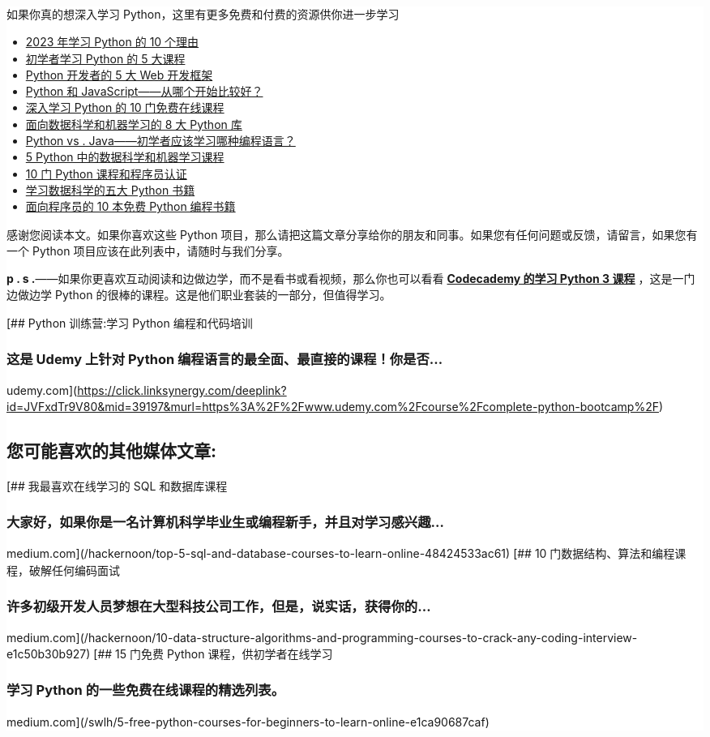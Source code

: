 如果你真的想深入学习 Python，这里有更多免费和付费的资源供你进一步学习

*   [2023 年学习 Python 的 10 个理由](https://javarevisited.blogspot.com/2018/05/10-reasons-to-learn-python-programming.html)
*   [初学者学习 Python 的 5 大课程](https://javarevisited.blogspot.com/2018/03/top-5-courses-to-learn-python-in-2018.html)
*   [Python 开发者的 5 大 Web 开发框架](https://javarevisited.blogspot.com/2019/04/top-5-python-web-development-frameworks.html)
*   [Python 和 JavaScript——从哪个开始比较好？](https://javarevisited.blogspot.com/2019/05/python-vs-javascript-which-programming-language-beginners-should-learn.html)
*   [深入学习 Python 的 10 门免费在线课程](https://javarevisited.blogspot.com/2018/12/10-free-python-courses-for-programmers.html)
*   [面向数据科学和机器学习的 8 大 Python 库](https://javarevisited.blogspot.com/2018/10/top-8-python-libraries-for-data-science-machine-learning.html)
*   [Python vs . Java——初学者应该学习哪种编程语言？](https://javarevisited.blogspot.com/2018/06/java-vs-python-which-programming-language-to-learn-first.html)
*   [5 Python 中的数据科学和机器学习课程](https://javarevisited.blogspot.com/2018/03/top-5-data-science-and-machine-learning-online-courses-to-learn-online.html)
*   [10 门 Python 课程和程序员认证](/better-programming/top-5-courses-to-learn-python-in-2018-best-of-lot-26644a99e7ec)
*   [学习数据科学的五大 Python 书籍](https://javarevisited.blogspot.com/2019/08/top-5-python-books-for-data-science-and-machine-learning.html)
*   [面向程序员的 10 本免费 Python 编程书籍](http://www.java67.com/2017/05/top-7-free-python-programming-books-pdf-online-download.html)

感谢您阅读本文。如果你喜欢这些 Python 项目，那么请把这篇文章分享给你的朋友和同事。如果您有任何问题或反馈，请留言，如果您有一个 Python 项目应该在此列表中，请随时与我们分享。

**p . s .**——如果你更喜欢互动阅读和边做边学，而不是看书或看视频，那么你也可以看看 [**Codecademy 的学习 Python 3 课程**](https://bit.ly/learnpython3codecademy) ，这是一门边做边学 Python 的很棒的课程。这是他们职业套装的一部分，但值得学习。

[](https://click.linksynergy.com/deeplink?id=JVFxdTr9V80&mid=39197&murl=https%3A%2F%2Fwww.udemy.com%2Fcourse%2Fcomplete-python-bootcamp%2F) [## Python 训练营:学习 Python 编程和代码培训

### 这是 Udemy 上针对 Python 编程语言的最全面、最直接的课程！你是否…

udemy.com](https://click.linksynergy.com/deeplink?id=JVFxdTr9V80&mid=39197&murl=https%3A%2F%2Fwww.udemy.com%2Fcourse%2Fcomplete-python-bootcamp%2F) 

## 您可能喜欢的其他媒体文章:

 [## 我最喜欢在线学习的 SQL 和数据库课程

### 大家好，如果你是一名计算机科学毕业生或编程新手，并且对学习感兴趣…

medium.com](/hackernoon/top-5-sql-and-database-courses-to-learn-online-48424533ac61) [](/hackernoon/10-data-structure-algorithms-and-programming-courses-to-crack-any-coding-interview-e1c50b30b927) [## 10 门数据结构、算法和编程课程，破解任何编码面试

### 许多初级开发人员梦想在大型科技公司工作，但是，说实话，获得你的…

medium.com](/hackernoon/10-data-structure-algorithms-and-programming-courses-to-crack-any-coding-interview-e1c50b30b927) [](/swlh/5-free-python-courses-for-beginners-to-learn-online-e1ca90687caf) [## 15 门免费 Python 课程，供初学者在线学习

### 学习 Python 的一些免费在线课程的精选列表。

medium.com](/swlh/5-free-python-courses-for-beginners-to-learn-online-e1ca90687caf)